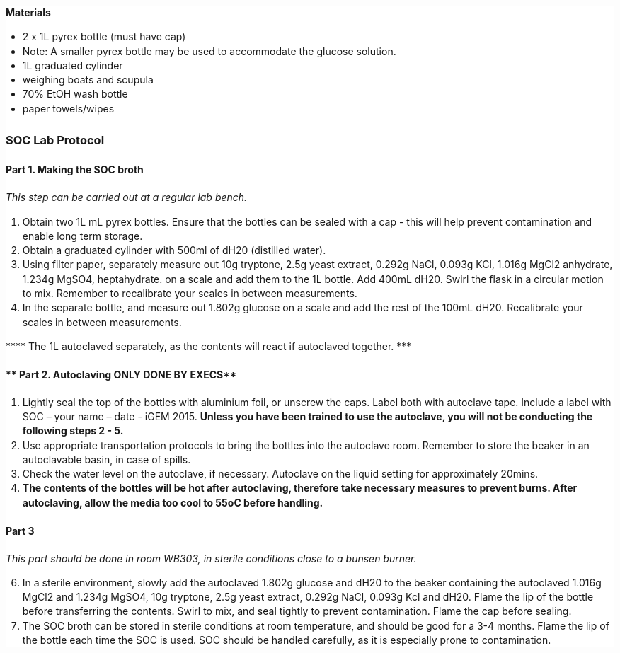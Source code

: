 **Materials**

* 2 x 1L pyrex bottle (must have cap)
* Note: A smaller pyrex bottle may be used to accommodate the glucose solution.
* 1L graduated cylinder
* weighing boats and scupula
* 70% EtOH wash bottle
* paper towels/wipes

### SOC Lab Protocol

#### **Part 1. Making the SOC broth**

*This step can be carried out at a regular lab bench.*

1. Obtain two 1L mL pyrex bottles. Ensure that the bottles can be sealed with a cap - this will help
prevent contamination and enable long term storage.
2. Obtain a graduated cylinder with 500ml of dH20 (distilled water).
3. Using filter paper, separately measure out 10g tryptone, 2.5g yeast extract, 0.292g NaCl, 0.093g
KCl, 1.016g MgCl2 anhydrate, 1.234g MgSO4, heptahydrate. on a scale and add them to the 1L bottle.
Add 400mL dH20. Swirl the flask in a circular motion to mix. Remember to recalibrate your scales in
between measurements.
4. In the separate bottle, and measure out 1.802g glucose on a scale and add the rest of the 100mL
dH20. Recalibrate your scales in between measurements.

**** The 1L autoclaved separately, as the contents will react if autoclaved together. ***

#### ** Part 2.  Autoclaving ONLY DONE BY EXECS**

1. Lightly seal the top of the bottles with aluminium foil, or unscrew the caps. Label both with
autoclave tape. Include a label with SOC – your name – date - iGEM 2015.
**Unless you have been trained to use the autoclave, you will not be conducting the following
steps 2 - 5.**
2. Use appropriate transportation protocols to bring the bottles into the autoclave room. Remember to
store the beaker in an autoclavable basin, in case of spills.
3. Check the water level on the autoclave, if necessary. Autoclave on the liquid setting for
approximately 20mins.
4. **The contents of the bottles will be hot after autoclaving, therefore take necessary measures
to prevent burns. After autoclaving, allow the media too cool to 55oC before handling.**

#### **Part 3**

*This part should be done in room WB303, in sterile conditions close to a bunsen burner.*

6. In a sterile environment, slowly add the autoclaved 1.802g glucose and dH20 to the beaker
containing the autoclaved 1.016g MgCl2 and 1.234g MgSO4, 10g tryptone, 2.5g yeast extract, 0.292g
NaCl, 0.093g Kcl and dH20. Flame the lip of the bottle before transferring the contents. Swirl to mix,
and seal tightly to prevent contamination. Flame the cap before sealing.
7. The SOC broth can be stored in sterile conditions at room temperature, and should be good for a 3-4
months. Flame the lip of the bottle each time the SOC is used. SOC should be handled carefully, as it is
especially prone to contamination.
